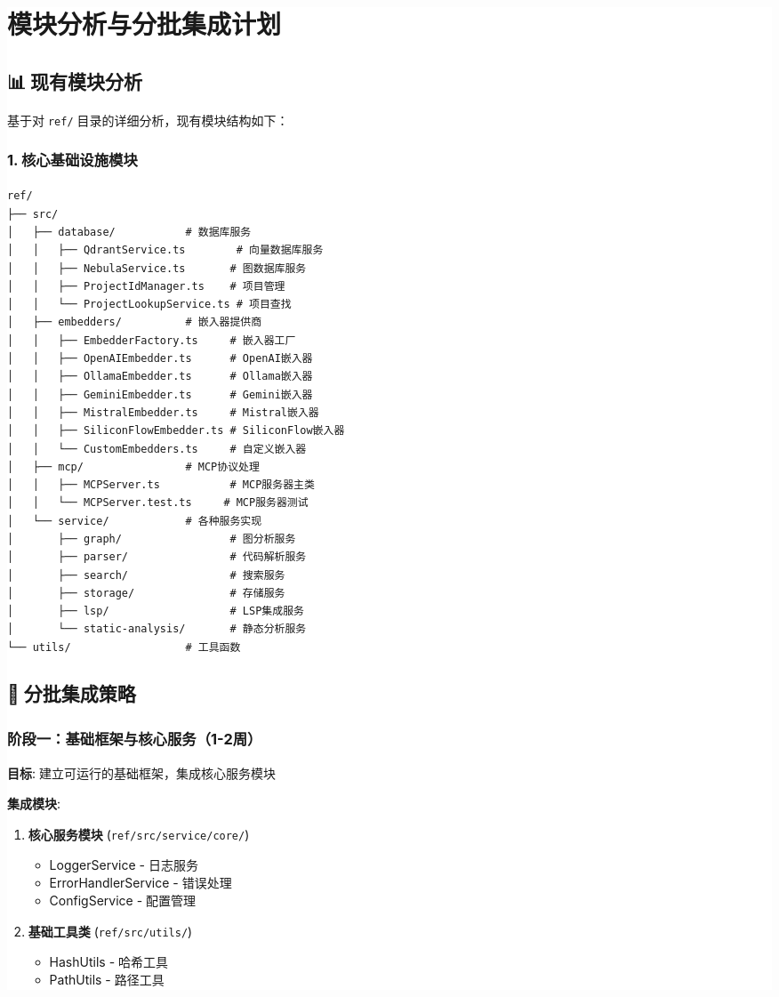 # 模块分析与分批集成计划

## 📊 现有模块分析

基于对 `ref/` 目录的详细分析，现有模块结构如下：

### 1. 核心基础设施模块
```
ref/
├── src/
│   ├── database/           # 数据库服务
│   │   ├── QdrantService.ts        # 向量数据库服务
│   │   ├── NebulaService.ts       # 图数据库服务  
│   │   ├── ProjectIdManager.ts    # 项目管理
│   │   └── ProjectLookupService.ts # 项目查找
│   ├── embedders/          # 嵌入器提供商
│   │   ├── EmbedderFactory.ts     # 嵌入器工厂
│   │   ├── OpenAIEmbedder.ts      # OpenAI嵌入器
│   │   ├── OllamaEmbedder.ts      # Ollama嵌入器
│   │   ├── GeminiEmbedder.ts      # Gemini嵌入器
│   │   ├── MistralEmbedder.ts     # Mistral嵌入器
│   │   ├── SiliconFlowEmbedder.ts # SiliconFlow嵌入器
│   │   └── CustomEmbedders.ts     # 自定义嵌入器
│   ├── mcp/                # MCP协议处理
│   │   ├── MCPServer.ts           # MCP服务器主类
│   │   └── MCPServer.test.ts     # MCP服务器测试
│   └── service/            # 各种服务实现
│       ├── graph/                 # 图分析服务
│       ├── parser/                # 代码解析服务
│       ├── search/                # 搜索服务
│       ├── storage/               # 存储服务
│       ├── lsp/                   # LSP集成服务
│       └── static-analysis/       # 静态分析服务
└── utils/                  # 工具函数
```

## 🎯 分批集成策略

### 阶段一：基础框架与核心服务（1-2周）

**目标**: 建立可运行的基础框架，集成核心服务模块

**集成模块**:
1. **核心服务模块** (`ref/src/service/core/`)
   - LoggerService - 日志服务
   - ErrorHandlerService - 错误处理
   - ConfigService - 配置管理

2. **基础工具类** (`ref/src/utils/`)
   - HashUtils - 哈希工具
   - PathUtils - 路径工具
